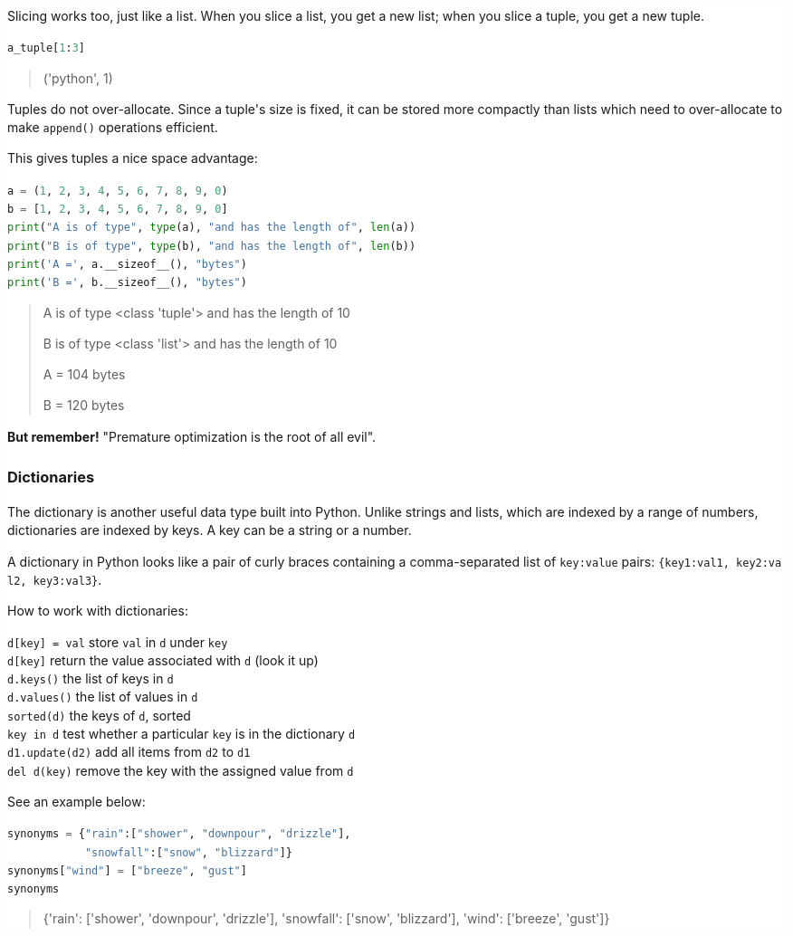Slicing works too, just like a list. When you slice a list, you get a new list; when you slice a tuple, you get a new tuple.

```python
a_tuple[1:3]
```
>('python', 1)

Tuples do not over-allocate. Since a tuple's size is fixed, it can be stored more compactly than lists which need to over-allocate to make `append()` operations efficient.

This gives tuples a nice space advantage:
```python
a = (1, 2, 3, 4, 5, 6, 7, 8, 9, 0)
b = [1, 2, 3, 4, 5, 6, 7, 8, 9, 0]
print("A is of type", type(a), "and has the length of", len(a))
print("B is of type", type(b), "and has the length of", len(b))
print('A =', a.__sizeof__(), "bytes")
print('B =', b.__sizeof__(), "bytes")
```
> A is of type <class 'tuple'> and has the length of 10
>
> B is of type <class 'list'> and has the length of 10
>
> A = 104 bytes
>
> B = 120 bytes


**But remember!**  "Premature optimization is the root of all evil".

### **Dictionaries**

The dictionary is another useful data type built into Python. Unlike strings and lists, which are indexed by a range of numbers, dictionaries are indexed by keys. A key can be a string or a number.

A dictionary in Python looks like a pair of curly braces containing a comma-separated list of `key:value` pairs: `{key1:val1, key2:val2, key3:val3}`.

How to work with dictionaries:

`d[key] = val`    store `val` in `d` under `key`  
`d[key]`          return the value associated with `d` (look it up)  
`d.keys()`        the list of keys in `d`  
`d.values()`      the list of values in `d`  
`sorted(d)`       the keys of `d`, sorted  
`key in d`        test whether a particular `key` is in the dictionary `d`  
`d1.update(d2)`   add all items from `d2` to `d1`  
`del d(key)`      remove the key with the assigned value from `d`

See an example below:

```python
synonyms = {"rain":["shower", "downpour", "drizzle"],
            "snowfall":["snow", "blizzard"]}
synonyms["wind"] = ["breeze", "gust"]
synonyms
```
> {'rain': ['shower', 'downpour', 'drizzle'], 'snowfall': ['snow', 'blizzard'], 'wind': ['breeze', 'gust']}
